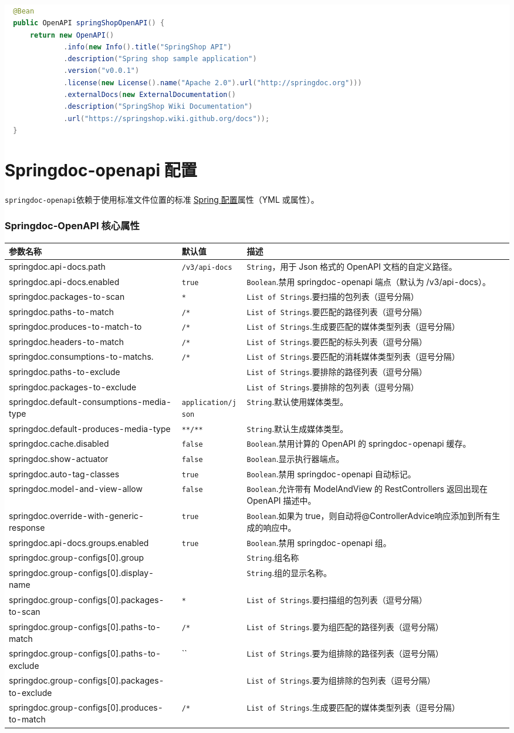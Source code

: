 ```java
  @Bean
  public OpenAPI springShopOpenAPI() {
      return new OpenAPI()
              .info(new Info().title("SpringShop API")
              .description("Spring shop sample application")
              .version("v0.0.1")
              .license(new License().name("Apache 2.0").url("http://springdoc.org")))
              .externalDocs(new ExternalDocumentation()
              .description("SpringShop Wiki Documentation")
              .url("https://springshop.wiki.github.org/docs"));
  }
```

# Springdoc-openapi 配置

`springdoc-openapi`依赖于使用标准文件位置的标准 [Spring 配置](https://docs.spring.io/spring-boot/docs/current/reference/html/spring-boot-features.html#boot-features-external-config)属性（YML 或属性）。

### Springdoc-OpenAPI 核心属性

| 参数名称                                                 | 默认值             | 描述                                                         |
| :------------------------------------------------------- | :----------------- | :----------------------------------------------------------- |
| springdoc.api-docs.path                                  | `/v3/api-docs`     | `String`，用于 Json 格式的 OpenAPI 文档的自定义路径。        |
| springdoc.api-docs.enabled                               | `true`             | `Boolean`.禁用 springdoc-openapi 端点（默认为 /v3/api-docs）。 |
| springdoc.packages-to-scan                               | `*`                | `List of Strings`.要扫描的包列表（逗号分隔）                 |
| springdoc.paths-to-match                                 | `/*`               | `List of Strings`.要匹配的路径列表（逗号分隔）               |
| springdoc.produces-to-match-to                           | `/*`               | `List of Strings`.生成要匹配的媒体类型列表（逗号分隔）       |
| springdoc.headers-to-match                               | `/*`               | `List of Strings`.要匹配的标头列表（逗号分隔）               |
| springdoc.consumptions-to-matchs.                        | `/*`               | `List of Strings`.要匹配的消耗媒体类型列表（逗号分隔）       |
| springdoc.paths-to-exclude                               |                    | `List of Strings`.要排除的路径列表（逗号分隔）               |
| springdoc.packages-to-exclude                            |                    | `List of Strings`.要排除的包列表（逗号分隔）                 |
| springdoc.default-consumptions-media-type                | `application/json` | `String`.默认使用媒体类型。                                  |
| springdoc.default-produces-media-type                    | `**/**`            | `String`.默认生成媒体类型。                                  |
| springdoc.cache.disabled                                 | `false`            | `Boolean`.禁用计算的 OpenAPI 的 springdoc-openapi 缓存。     |
| springdoc.show-actuator                                  | `false`            | `Boolean`.显示执行器端点。                                   |
| springdoc.auto-tag-classes                               | `true`             | `Boolean`.禁用 springdoc-openapi 自动标记。                  |
| springdoc.model-and-view-allow                           | `false`            | `Boolean`.允许带有 ModelAndView 的 RestControllers 返回出现在 OpenAPI 描述中。 |
| springdoc.override-with-generic-response                 | `true`             | `Boolean`.如果为 true，则自动将@ControllerAdvice响应添加到所有生成的响应中。 |
| springdoc.api-docs.groups.enabled                        | `true`             | `Boolean`.禁用 springdoc-openapi 组。                        |
| springdoc.group-configs[0].group                         |                    | `String`.组名称                                              |
| springdoc.group-configs[0].display-name                  |                    | `String`.组的显示名称。                                      |
| springdoc.group-configs[0].packages-to-scan              | `*`                | `List of Strings`.要扫描组的包列表（逗号分隔）               |
| springdoc.group-configs[0].paths-to-match                | `/*`               | `List of Strings`.要为组匹配的路径列表（逗号分隔）           |
| springdoc.group-configs[0].paths-to-exclude              | ``                 | `List of Strings`.要为组排除的路径列表（逗号分隔）           |
| springdoc.group-configs[0].packages-to-exclude           |                    | `List of Strings`.要为组排除的包列表（逗号分隔）             |
| springdoc.group-configs[0].produces-to-match             | `/*`               | `List of Strings`.生成要匹配的媒体类型列表（逗号分隔）       |